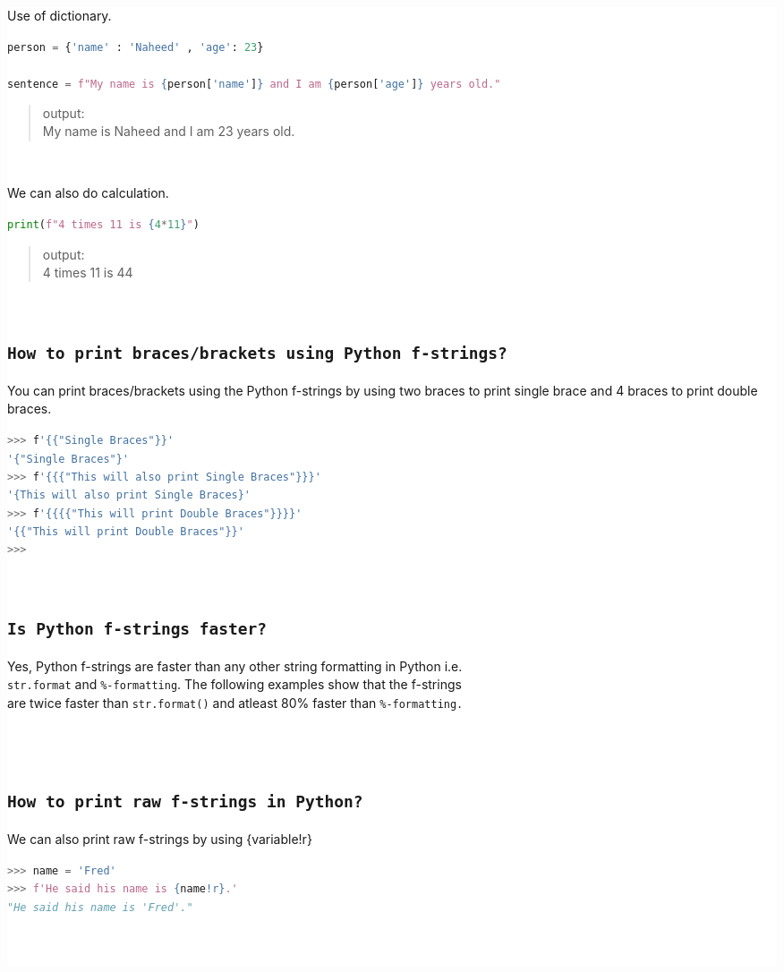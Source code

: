 
Use of dictionary.

```python
person = {'name' : 'Naheed' , 'age': 23}

sentence = f"My name is {person['name']} and I am {person['age']} years old."
```
>output:<br>
My name is Naheed and I am 23 years old.

<br>

We can also do calculation.
```python
print(f"4 times 11 is {4*11}") 
```

>output:<br>
4 times 11 is 44

<br>

## ``How to print braces/brackets using Python f-strings?``

You can print braces/brackets using the Python f-strings by using two braces to print single brace and 4 braces to print double braces.

```bash
>>> f'{{"Single Braces"}}'
'{"Single Braces"}'
>>> f'{{{"This will also print Single Braces"}}}'
'{This will also print Single Braces}'
>>> f'{{{{"This will print Double Braces"}}}}'
'{{"This will print Double Braces"}}'
>>> 
```
<br>


## ``Is Python f-strings faster?``

Yes, Python f-strings are faster than any other string formatting in Python i.e.<br> ``str.format`` and ``%-formatting``. The following examples show that the f-strings <br>are twice faster than ``str.format()`` and atleast 80% faster than ``%-formatting.``

<br>
<br>

## ``How to print raw f-strings in Python?``

We can also print raw f-strings by using {variable!r}

```python
>>> name = 'Fred'
>>> f'He said his name is {name!r}.'
"He said his name is 'Fred'."
```
<br>
<br>
